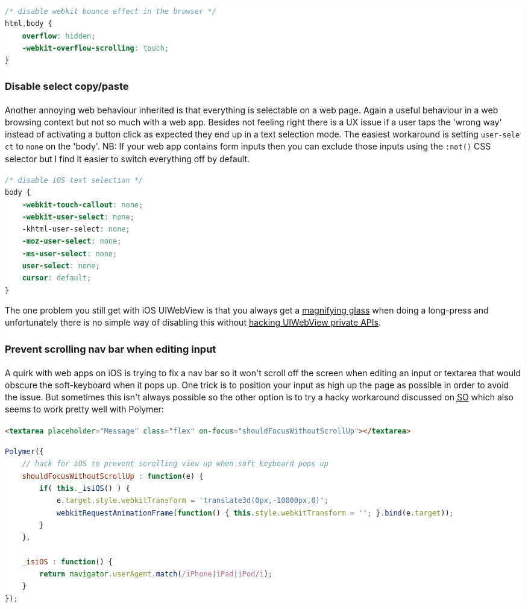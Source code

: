 ```css
/* disable webkit bounce effect in the browser */
html,body {
    overflow: hidden; 
    -webkit-overflow-scrolling: touch;
}
```

### Disable select copy/paste

Another annoying web behaviour inherited is that everything is selectable on a web page. Again a useful behaviour in a web browsing context but not so much with a web app. Besides not feeling right there is a UX issue if a user taps the 'wrong way' instead of activating a button click as expected they end up in a text selection mode. The easiest workaround is setting `user-select` to `none` on the 'body'. NB: If your web app contains form inputs then you can exclude those inputs using the `:not()` CSS selector but I find it easier to switch everything off by default.

```css
/* disable iOS text selection */
body {
    -webkit-touch-callout: none;
    -webkit-user-select: none;
    -khtml-user-select: none;
    -moz-user-select: none;
    -ms-user-select: none;
    user-select: none;
    cursor: default;
}
```

The one problem you still get with iOS UIWebView is that you always get a [magnifying glass](http://stackoverflow.com/questions/9218574/get-rid-of-magnifying-glass-in-ios-web-app) when doing a long-press and unfortunately there is no simple way of disabling this without [hacking UIWebView private APIs](http://stackoverflow.com/questions/7157292/how-to-disable-the-magnifying-glass-in-uiwebview).

### Prevent scrolling nav bar when editing input

A quirk with web apps on iOS is trying to fix a nav bar so it won't scroll off the screen when editing an input or textarea that would obscure the soft-keyboard when it pops up. One trick is to position your input as high up the page as possible in order to avoid the issue. But sometimes this isn't always possible so the other option is to try a hacky workaround discussed on [<abbr title="Stack Overflow">SO</abbr>](http://stackoverflow.com/questions/13529554/prevent-scrolling-on-keyboard-display-ios-6) which also seems to work pretty well with Polymer:

```html
<textarea placeholder="Message" class="flex" on-focus="shouldFocusWithoutScrollUp"></textarea>
```

```js
Polymer({
	// hack for iOS to prevent scrolling view up when soft keyboard pops up
	shouldFocusWithoutScrollUp : function(e) {
		if( this._isiOS() ) {
    		e.target.style.webkitTransform = 'translate3d(0px,-10000px,0)'; 
    		webkitRequestAnimationFrame(function() { this.style.webkitTransform = ''; }.bind(e.target));
    	}
	},

	_isiOS : function() {
		return navigator.userAgent.match(/iPhone|iPad|iPod/i);
	}
});
```
